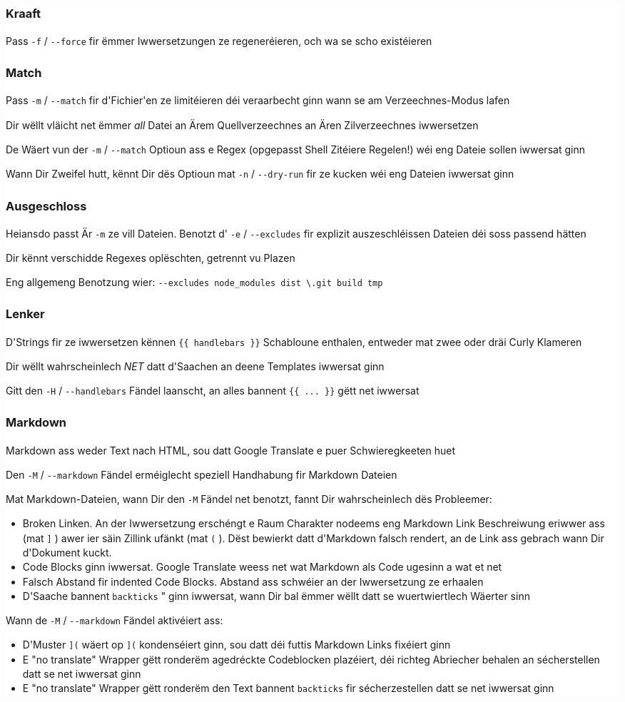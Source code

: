  ### Kraaft
 Pass `-f` / `--force` fir ëmmer Iwwersetzungen ze regeneréieren, och wa se scho existéieren

 ### Match
 Pass `-m` / `--match` fir d'Fichier'en ze limitéieren déi veraarbecht ginn wann se am Verzeechnes-Modus lafen

 Dir wëllt vläicht net ëmmer *all* Datei an Ärem Quellverzeechnes an Ären Zilverzeechnes iwwersetzen

 De Wäert vun der `-m` / `--match` Optioun ass e Regex (opgepasst Shell Zitéiere Regelen!)
 wéi eng Dateie sollen iwwersat ginn

 Wann Dir Zweifel hutt, kënnt Dir dës Optioun mat `-n` / `--dry-run` fir ze kucken wéi eng Dateien iwwersat ginn

 ### Ausgeschloss
 Heiansdo passt Är `-m` ze vill Dateien. Benotzt d' `-e` / `--excludes` fir explizit auszeschléissen
 Dateien déi soss passend hätten

 Dir kënnt verschidde Regexes oplëschten, getrennt vu Plazen

 Eng allgemeng Benotzung wier: `--excludes node_modules dist \.git build tmp`

 ### Lenker
 D'Strings fir ze iwwersetzen kënnen `{{ handlebars }}` Schabloune enthalen, entweder mat zwee oder dräi Curly Klameren

 Dir wëllt wahrscheinlech *NET* datt d'Saachen an deene Templates iwwersat ginn

 Gitt den `-H` / `--handlebars` Fändel laanscht, an alles bannent `{{ ... }}` gëtt net iwwersat

 ### Markdown
 Markdown ass weder Text nach HTML, sou datt Google Translate e puer Schwieregkeeten huet

 Den `-M` / `--markdown` Fändel erméiglecht speziell Handhabung fir Markdown Dateien

 Mat Markdown-Dateien, wann Dir den `-M` Fändel net benotzt, fannt Dir wahrscheinlech dës Probleemer:
 * Broken Linken. An der Iwwersetzung erschéngt e Raum Charakter nodeems eng Markdown Link Beschreiwung eriwwer ass (mat `]` ) awer
 ier säin Zillink ufänkt (mat `(` ). Dëst bewierkt datt d'Markdown falsch rendert, an de Link
 ass gebrach wann Dir d'Dokument kuckt.
 * Code Blocks ginn iwwersat. Google Translate weess net wat Markdown als Code ugesinn a wat et net
 * Falsch Abstand fir indented Code Blocks. Abstand ass schwéier an der Iwwersetzung ze erhaalen
 * D'Saache bannent `backticks` " ginn iwwersat, wann Dir bal ëmmer wëllt datt se wuertwiertlech Wäerter sinn

 Wann de `-M` / `--markdown` Fändel aktivéiert ass:
 * D'Muster `](` wäert op `](` kondenséiert ginn, sou datt déi futtis Markdown Links fixéiert ginn
 * E "no translate" Wrapper gëtt ronderëm agedréckte Codeblocken plazéiert, déi richteg Abriecher behalen an sécherstellen datt se net iwwersat ginn
 * E "no translate" Wrapper gëtt ronderëm den Text bannent `backticks` fir sécherzestellen datt se net iwwersat ginn
